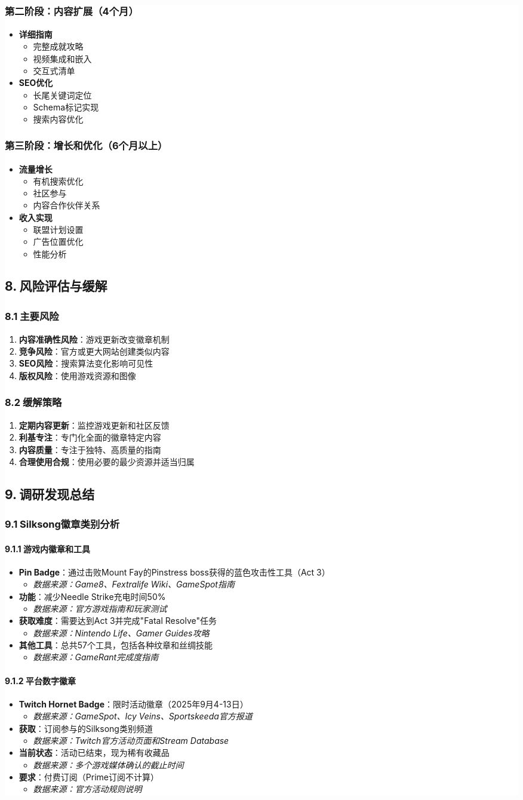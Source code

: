 ### 第二阶段：内容扩展（4个月）
- **详细指南**
  - 完整成就攻略
  - 视频集成和嵌入
  - 交互式清单
- **SEO优化**
  - 长尾关键词定位
  - Schema标记实现
  - 搜索内容优化

### 第三阶段：增长和优化（6个月以上）
- **流量增长**
  - 有机搜索优化
  - 社区参与
  - 内容合作伙伴关系
- **收入实现**
  - 联盟计划设置
  - 广告位置优化
  - 性能分析

## 8. 风险评估与缓解

### 8.1 主要风险
1. **内容准确性风险**：游戏更新改变徽章机制
2. **竞争风险**：官方或更大网站创建类似内容
3. **SEO风险**：搜索算法变化影响可见性
4. **版权风险**：使用游戏资源和图像

### 8.2 缓解策略
1. **定期内容更新**：监控游戏更新和社区反馈
2. **利基专注**：专门化全面的徽章特定内容
3. **内容质量**：专注于独特、高质量的指南
4. **合理使用合规**：使用必要的最少资源并适当归属

## 9. 调研发现总结

### 9.1 Silksong徽章类别分析

#### 9.1.1 游戏内徽章和工具
- **Pin Badge**：通过击败Mount Fay的Pinstress boss获得的蓝色攻击性工具（Act 3）
  - *数据来源：Game8、Fextralife Wiki、GameSpot指南*
- **功能**：减少Needle Strike充电时间50%
  - *数据来源：官方游戏指南和玩家测试*
- **获取难度**：需要达到Act 3并完成"Fatal Resolve"任务
  - *数据来源：Nintendo Life、Gamer Guides攻略*
- **其他工具**：总共57个工具，包括各种纹章和丝绸技能
  - *数据来源：GameRant完成度指南*

#### 9.1.2 平台数字徽章
- **Twitch Hornet Badge**：限时活动徽章（2025年9月4-13日）
  - *数据来源：GameSpot、Icy Veins、Sportskeeda官方报道*
- **获取**：订阅参与的Silksong类别频道
  - *数据来源：Twitch官方活动页面和Stream Database*
- **当前状态**：活动已结束，现为稀有收藏品
  - *数据来源：多个游戏媒体确认的截止时间*
- **要求**：付费订阅（Prime订阅不计算）
  - *数据来源：官方活动规则说明*
